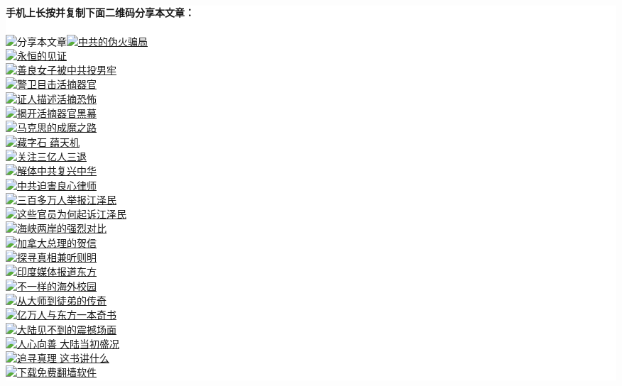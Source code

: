 <strong>手机上长按并复制下面二维码分享本文章：</strong><br><br><img src="https://chart.apis.google.com/chart?cht=qr&chs=240x240&choe=UTF-8&chld=M|2&chl=https://github.com/hkeiuv3495/djy/blob/master/gb/5/6/17/n952655.md%231" title="分享本文章"></td><td VALIGN=TOP><a href="https://github.com/hkeiuv3495/djy/blob/master/gb/16/1/21/n4622075.md?dfh#1" target="_blank"><img src="https://raw.githubusercontent.com/hkeiuv3495/djy/master/gb/300/wei-f1.jpg" title="中共的伪火骗局"  alt="中共的伪火骗局"></a><br><a href="https://github.com/hkeiuv3495/www/blob/master/README.md?dfh#9" target="_blank"><img src="https://raw.githubusercontent.com/hkeiuv3495/djy/master/gb/300/yong-h.jpg" title="永恒的见证"  alt="永恒的见证"></a><br><a href="https://github.com/hkeiuv3495/djy/blob/master/gb/13/9/29/n3974789.md?dfh#1" target="_blank"><img src="https://raw.githubusercontent.com/hkeiuv3495/djy/master/gb/300/shang-lnz.jpg" title="善良女子被中共投男牢"  alt="善良女子被中共投男牢"></a><br><a href="https://github.com/hkeiuv3495/djy/blob/master/gb/16/3/16/n4663449.md?dfh#1" target="_blank"><img src="https://raw.githubusercontent.com/hkeiuv3495/djy/master/gb/300/huo-z3.jpg" title="警卫目击活摘器官"  alt="警卫目击活摘器官"></a><br><a href="https://github.com/hkeiuv3495/djy/blob/master/gb/16/8/7/n8177641.md?dfh#1" target="_blank"><img src="https://raw.githubusercontent.com/hkeiuv3495/djy/master/gb/300/huo-z4.jpg" title="证人描述活摘恐怖"  alt="证人描述活摘恐怖"></a><br><a href="https://github.com/hkeiuv3495/djy/blob/master/gb/10/4/19/n2881569.md?dfh#1" target="_blank"><img src="https://raw.githubusercontent.com/hkeiuv3495/djy/master/gb/300/huo-z1.jpg" title="揭开活摘器官黑幕"  alt="揭开活摘器官黑幕"></a><br><a href="https://github.com/hkeiuv3495/djy/blob/master/gb/10/11/7/n3077476.md?dfh#1" target="_blank"><img src="https://raw.githubusercontent.com/hkeiuv3495/djy/master/gb/300/ma-ks.jpg" title="马克思的成魔之路"  alt="马克思的成魔之路"></a><br><a href="https://github.com/hkeiuv3495/djy/blob/master/gb/14/6/9/n4173977.md?dfh#1" target="_blank"><img src="https://raw.githubusercontent.com/hkeiuv3495/djy/master/gb/300/chang-zs.jpg" title="藏字石 蕴天机"  alt="藏字石 蕴天机"></a><br><a href="https://github.com/hkeiuv3495/djy/blob/master/gb/18/5/10/n10381511.md?dfh#1" target="_blank"><img src="https://raw.githubusercontent.com/hkeiuv3495/djy/master/gb/300/st1.jpg" title="关注三亿人三退"  alt="关注三亿人三退"></a><br><a href="https://github.com/hkeiuv3495/djy/blob/master/gb/18/3/21/n10237682.md?dfh#1" target="_blank"><img src="https://raw.githubusercontent.com/hkeiuv3495/djy/master/gb/300/jie-t.jpg" title="解体中共复兴中华"  alt="解体中共复兴中华"></a><br><a href="https://github.com/hkeiuv3495/djy/blob/master/gb/9/2/9/n2422991.md?dfh#1" target="_blank"><img src="https://raw.githubusercontent.com/hkeiuv3495/djy/master/gb/300/gao-zs.jpg" title="中共迫害良心律师"  alt="中共迫害良心律师"></a><br><a href="https://github.com/hkeiuv3495/djy/blob/master/gb/18/12/9/n10900044.md?dfh#1" target="_blank"><img src="https://raw.githubusercontent.com/hkeiuv3495/djy/master/gb/300/sj1.jpg" title="三百多万人举报江泽民"  alt="三百多万人举报江泽民"></a><br><a href="https://github.com/hkeiuv3495/djy/blob/master/gb/18/8/28/n10672014.md?dfh#1" target="_blank"><img src="https://raw.githubusercontent.com/hkeiuv3495/djy/master/gb/300/sj2.jpg" title="这些官员为何起诉江泽民"  alt="这些官员为何起诉江泽民"></a><br><a href="https://github.com/hkeiuv3495/djy/blob/master/gb/8/12/18/n2367165.md?dfh#1" target="_blank"><img src="https://raw.githubusercontent.com/hkeiuv3495/djy/master/gb/300/liangan.jpg" title="海峡两岸的强烈对比"  alt="海峡两岸的强烈对比"></a><br><a href="https://github.com/hkeiuv3495/djy/blob/master/gb/15/12/10/n4593139.md?dfh#1" target="_blank"><img src="https://raw.githubusercontent.com/hkeiuv3495/djy/master/gb/300/jia-ndzl.jpg" title="加拿大总理的贺信"  alt="加拿大总理的贺信"></a><br><a href="https://github.com/hkeiuv3495/djy/blob/master/gb/11/6/17/n3289382.md?dfh#1" target="_blank"><img src="https://raw.githubusercontent.com/hkeiuv3495/djy/master/gb/300/xiao-wd.jpg" title="探寻真相兼听则明"  alt="探寻真相兼听则明"></a><br><a href="https://github.com/hkeiuv3495/djy/blob/master/gb/18/10/27/n10812623.md?dfh#1" target="_blank"><img src="https://raw.githubusercontent.com/hkeiuv3495/djy/master/gb/300/yindu.jpg" title="印度媒体报道东方"  alt="印度媒体报道东方"></a><br><a href="https://github.com/hkeiuv3495/djy/blob/master/gb/18/6/9/n10469652.md?dfh#1" target="_blank"><img src="https://raw.githubusercontent.com/hkeiuv3495/djy/master/gb/300/xie-j.jpg" title="不一样的海外校园"  alt="不一样的海外校园"></a><br><a href="https://github.com/hkeiuv3495/djy/blob/master/gb/7/4/5/n1669415.md?dfh#1" target="_blank"><img src="https://raw.githubusercontent.com/hkeiuv3495/djy/master/gb/300/li-up.jpg" title="从大师到徒弟的传奇"  alt="从大师到徒弟的传奇"></a><br><a href="https://github.com/hkeiuv3495/djy/blob/master/gb/17/5/26/n9191512.md?dfh#1" target="_blank"><img src="https://raw.githubusercontent.com/hkeiuv3495/djy/master/gb/300/zfl2.jpg" title="亿万人与东方一本奇书"  alt="亿万人与东方一本奇书"></a><br><a href="https://github.com/hkeiuv3495/djy/blob/master/gb/13/11/27/n4020290.md?dfh#1" target="_blank"><img src="https://raw.githubusercontent.com/hkeiuv3495/djy/master/gb/300/zhen-h.jpg" title="大陆见不到的震撼场面"  alt="大陆见不到的震撼场面"></a><br><a href="https://github.com/hkeiuv3495/djy/blob/master/gb/15/7/17/n4482910.md?dfh#1" target="_blank"><img src="https://raw.githubusercontent.com/hkeiuv3495/djy/master/gb/300/dalu-sk.jpg" title="人心向善 大陆当初盛况"  alt="人心向善 大陆当初盛况"></a><br><a href="https://github.com/hkeiuv3495/djy/blob/master/gb/19/1/5/n10955468.md?dfh#1" target="_blank"><img src="https://raw.githubusercontent.com/hkeiuv3495/djy/master/gb/300/zfl1.jpg" title="追寻真理 这书讲什么"  alt="追寻真理 这书讲什么"></a><br><a href="https://github.com/hkeiuv3495/www/blob/master/README.md?dfh#1" target="_blank"><img src="https://raw.githubusercontent.com/hkeiuv3495/djy/master/gb/300/fq1.jpg" title="下载免费翻墙软件"  alt="下载免费翻墙软件"></a><br></td></tr></table>
